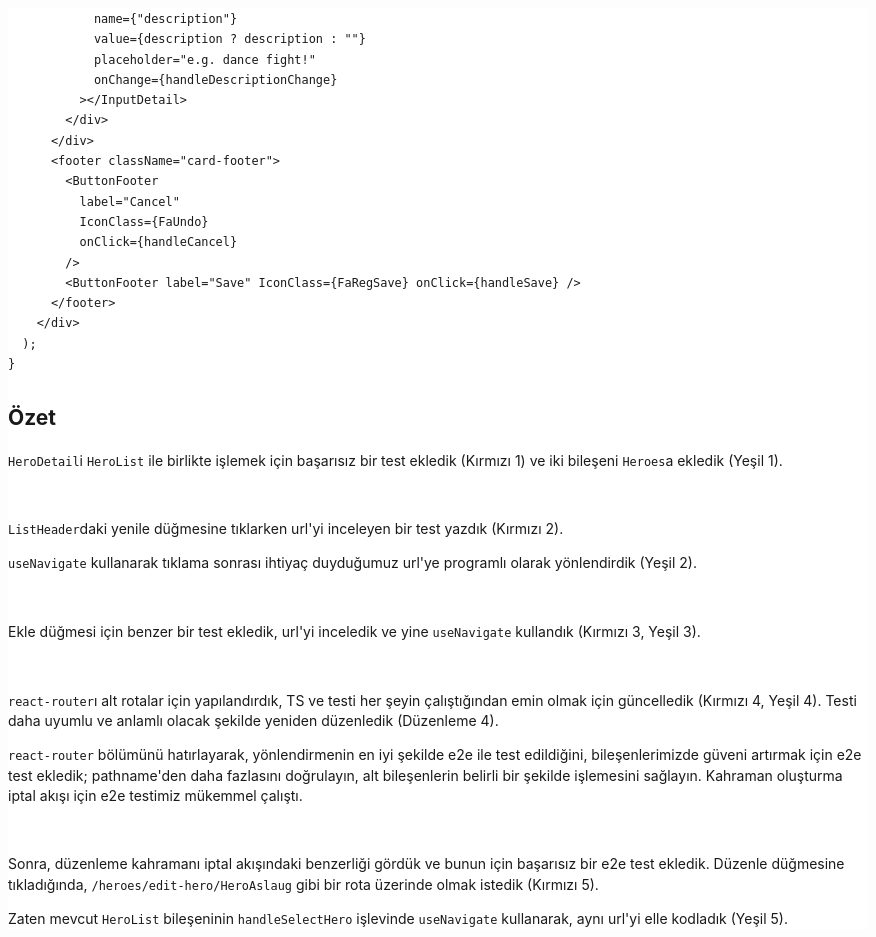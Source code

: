 ```tsx
            name={"description"}
            value={description ? description : ""}
            placeholder="e.g. dance fight!"
            onChange={handleDescriptionChange}
          ></InputDetail>
        </div>
      </div>
      <footer className="card-footer">
        <ButtonFooter
          label="Cancel"
          IconClass={FaUndo}
          onClick={handleCancel}
        />
        <ButtonFooter label="Save" IconClass={FaRegSave} onClick={handleSave} />
      </footer>
    </div>
  );
}
```

## Özet

`HeroDetail`i `HeroList` ile birlikte işlemek için başarısız bir test ekledik (Kırmızı 1) ve iki bileşeni `Heroes`a ekledik (Yeşil 1).

</br>

`ListHeader`daki yenile düğmesine tıklarken url'yi inceleyen bir test yazdık (Kırmızı 2).

`useNavigate` kullanarak tıklama sonrası ihtiyaç duyduğumuz url'ye programlı olarak yönlendirdik (Yeşil 2).

</br>

Ekle düğmesi için benzer bir test ekledik, url'yi inceledik ve yine `useNavigate` kullandık (Kırmızı 3, Yeşil 3).

</br>

`react-router`ı alt rotalar için yapılandırdık, TS ve testi her şeyin çalıştığından emin olmak için güncelledik (Kırmızı 4, Yeşil 4). Testi daha uyumlu ve anlamlı olacak şekilde yeniden düzenledik (Düzenleme 4).

`react-router` bölümünü hatırlayarak, yönlendirmenin en iyi şekilde e2e ile test edildiğini, bileşenlerimizde güveni artırmak için e2e test ekledik; pathname'den daha fazlasını doğrulayın, alt bileşenlerin belirli bir şekilde işlemesini sağlayın. Kahraman oluşturma iptal akışı için e2e testimiz mükemmel çalıştı.

</br>

Sonra, düzenleme kahramanı iptal akışındaki benzerliği gördük ve bunun için başarısız bir e2e test ekledik. Düzenle düğmesine tıkladığında, `/heroes/edit-hero/HeroAslaug` gibi bir rota üzerinde olmak istedik (Kırmızı 5).

Zaten mevcut `HeroList` bileşeninin `handleSelectHero` işlevinde `useNavigate` kullanarak, aynı url'yi elle kodladık (Yeşil 5).
